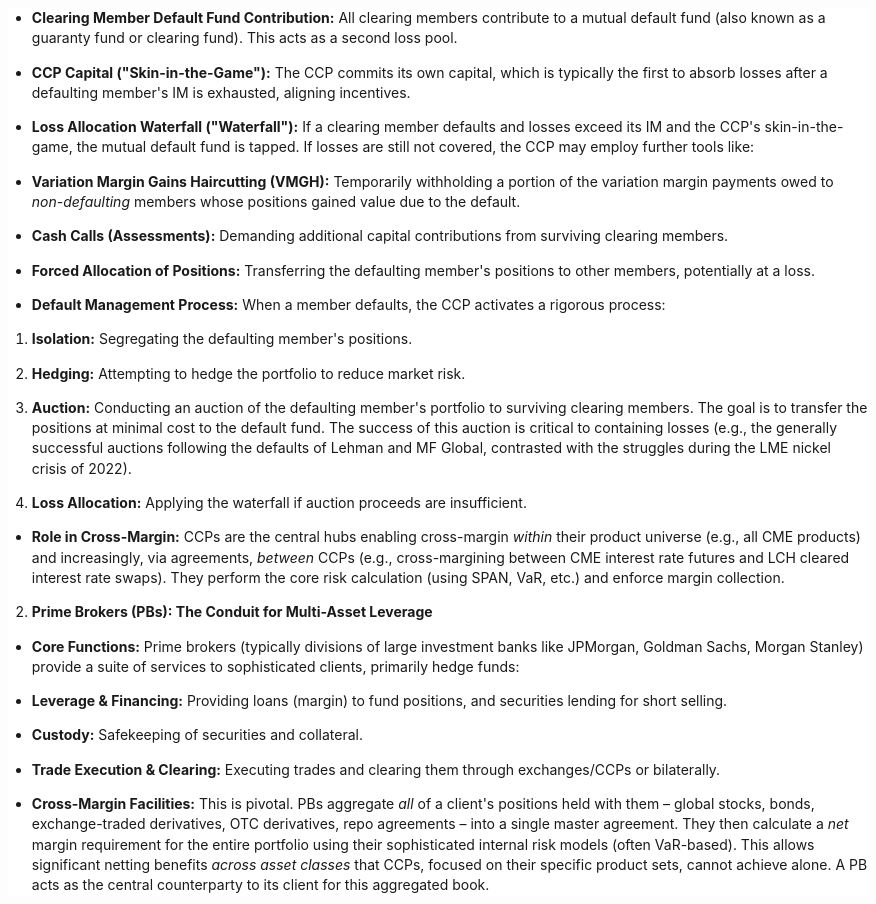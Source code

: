 *   **Clearing Member Default Fund Contribution:** All clearing members contribute to a mutual default fund (also known as a guaranty fund or clearing fund). This acts as a second loss pool.

*   **CCP Capital ("Skin-in-the-Game"):** The CCP commits its own capital, which is typically the first to absorb losses after a defaulting member's IM is exhausted, aligning incentives.

*   **Loss Allocation Waterfall ("Waterfall"):** If a clearing member defaults and losses exceed its IM and the CCP's skin-in-the-game, the mutual default fund is tapped. If losses are still not covered, the CCP may employ further tools like:

*   **Variation Margin Gains Haircutting (VMGH):** Temporarily withholding a portion of the variation margin payments owed to *non-defaulting* members whose positions gained value due to the default.

*   **Cash Calls (Assessments):** Demanding additional capital contributions from surviving clearing members.

*   **Forced Allocation of Positions:** Transferring the defaulting member's positions to other members, potentially at a loss.

*   **Default Management Process:** When a member defaults, the CCP activates a rigorous process:

1.  **Isolation:** Segregating the defaulting member's positions.

2.  **Hedging:** Attempting to hedge the portfolio to reduce market risk.

3.  **Auction:** Conducting an auction of the defaulting member's portfolio to surviving clearing members. The goal is to transfer the positions at minimal cost to the default fund. The success of this auction is critical to containing losses (e.g., the generally successful auctions following the defaults of Lehman and MF Global, contrasted with the struggles during the LME nickel crisis of 2022).

4.  **Loss Allocation:** Applying the waterfall if auction proceeds are insufficient.

*   **Role in Cross-Margin:** CCPs are the central hubs enabling cross-margin *within* their product universe (e.g., all CME products) and increasingly, via agreements, *between* CCPs (e.g., cross-margining between CME interest rate futures and LCH cleared interest rate swaps). They perform the core risk calculation (using SPAN, VaR, etc.) and enforce margin collection.

2.  **Prime Brokers (PBs): The Conduit for Multi-Asset Leverage**

*   **Core Functions:** Prime brokers (typically divisions of large investment banks like JPMorgan, Goldman Sachs, Morgan Stanley) provide a suite of services to sophisticated clients, primarily hedge funds:

*   **Leverage & Financing:** Providing loans (margin) to fund positions, and securities lending for short selling.

*   **Custody:** Safekeeping of securities and collateral.

*   **Trade Execution & Clearing:** Executing trades and clearing them through exchanges/CCPs or bilaterally.

*   **Cross-Margin Facilities:** This is pivotal. PBs aggregate *all* of a client's positions held with them – global stocks, bonds, exchange-traded derivatives, OTC derivatives, repo agreements – into a single master agreement. They then calculate a *net* margin requirement for the entire portfolio using their sophisticated internal risk models (often VaR-based). This allows significant netting benefits *across asset classes* that CCPs, focused on their specific product sets, cannot achieve alone. A PB acts as the central counterparty to its client for this aggregated book.
